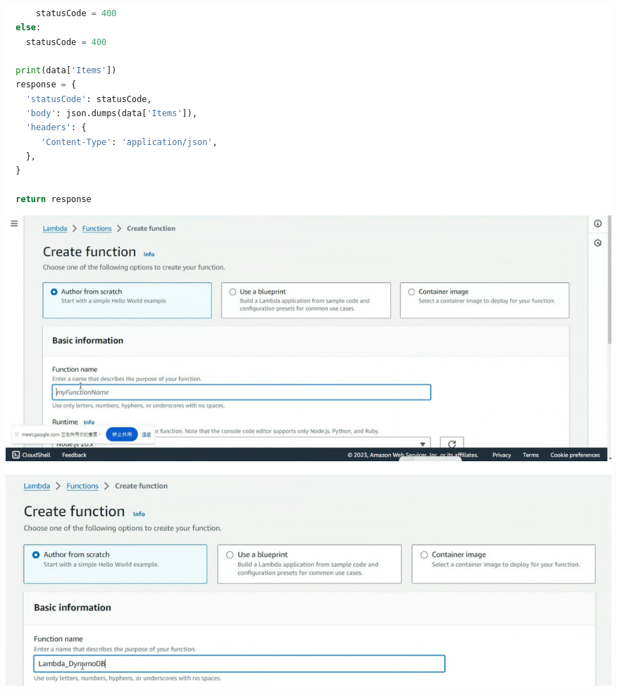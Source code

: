 ```py
      statusCode = 400
  else:
    statusCode = 400

  print(data['Items'])
  response = {
    'statusCode': statusCode,
    'body': json.dumps(data['Items']),
    'headers': {
       'Content-Type': 'application/json',
    },
  }

  return response
```

![Alt text](image-65.png)

![Alt text](image-66.png)
